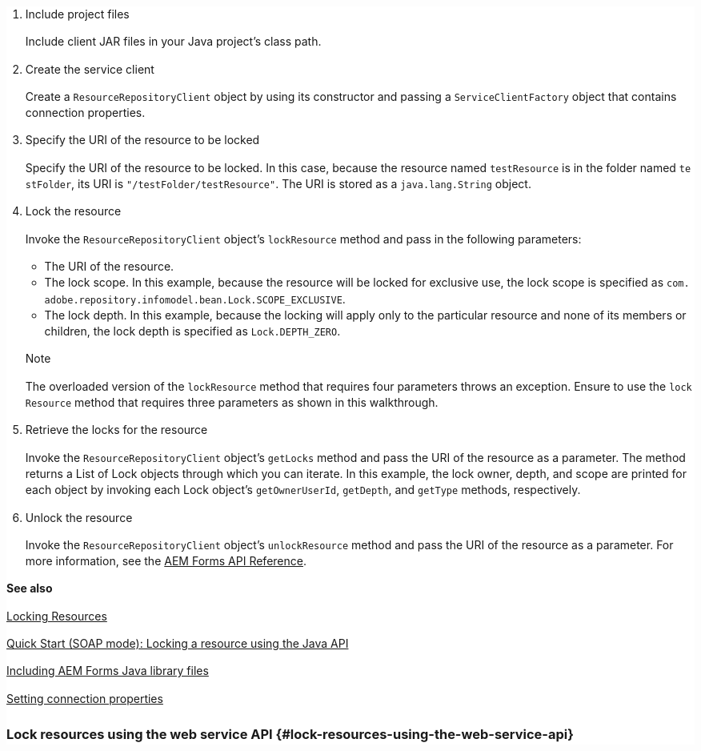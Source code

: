 1. Include project files

   Include client JAR files in your Java project’s class path.

1. Create the service client

   Create a `ResourceRepositoryClient` object by using its constructor and passing a `ServiceClientFactory` object that contains connection properties.

1. Specify the URI of the resource to be locked

   Specify the URI of the resource to be locked. In this case, because the resource named `testResource` is in the folder named `testFolder`, its URI is `"/testFolder/testResource"`. The URI is stored as a `java.lang.String` object.

1. Lock the resource

   Invoke the `ResourceRepositoryClient` object’s `lockResource` method and pass in the following parameters:

    * The URI of the resource.
    * The lock scope. In this example, because the resource will be locked for exclusive use, the lock scope is specified as `com.adobe.repository.infomodel.bean.Lock.SCOPE_EXCLUSIVE`.
    * The lock depth. In this example, because the locking will apply only to the particular resource and none of its members or children, the lock depth is specified as `Lock.DEPTH_ZERO`.

   >[!NOTE]
   >
   >The overloaded version of the `lockResource` method that requires four parameters throws an exception. Ensure to use the `lockResource` method that requires three parameters as shown in this walkthrough.

1. Retrieve the locks for the resource

   Invoke the `ResourceRepositoryClient` object’s `getLocks` method and pass the URI of the resource as a parameter. The method returns a List of Lock objects through which you can iterate. In this example, the lock owner, depth, and scope are printed for each object by invoking each Lock object’s `getOwnerUserId`, `getDepth`, and `getType` methods, respectively.

1. Unlock the resource

   Invoke the `ResourceRepositoryClient` object’s `unlockResource` method and pass the URI of the resource as a parameter. For more information, see the [AEM Forms API Reference](https://www.adobe.com/go/learn_aemforms_javadocs_63_en).

**See also**

[Locking Resources](aem-forms-repository.md#locking-resources)

[Quick Start (SOAP mode): Locking a resource using the Java API](/help/forms/developing/repository-service-api-quick-starts.md#quick-start-soap-mode-locking-a-resource-using-the-java-api)

[Including AEM Forms Java library files](/help/forms/developing/invoking-aem-forms-using-java.md#including-aem-forms-java-library-files)

[Setting connection properties](/help/forms/developing/invoking-aem-forms-using-java.md#setting-connection-properties)

### Lock resources using the web service API {#lock-resources-using-the-web-service-api}
